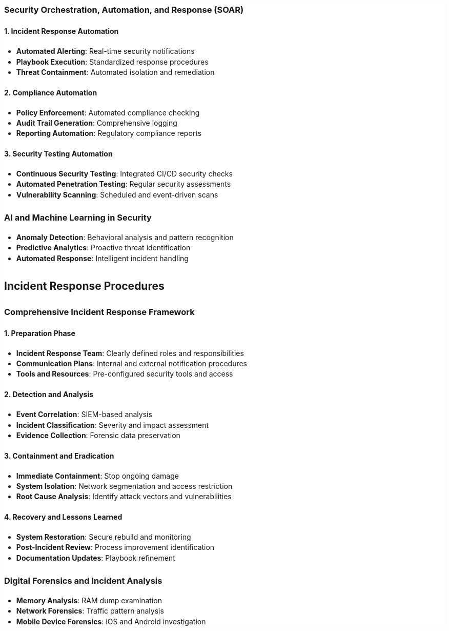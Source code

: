 ### Security Orchestration, Automation, and Response (SOAR)

#### 1. Incident Response Automation
- **Automated Alerting**: Real-time security notifications
- **Playbook Execution**: Standardized response procedures
- **Threat Containment**: Automated isolation and remediation

#### 2. Compliance Automation
- **Policy Enforcement**: Automated compliance checking
- **Audit Trail Generation**: Comprehensive logging
- **Reporting Automation**: Regulatory compliance reports

#### 3. Security Testing Automation
- **Continuous Security Testing**: Integrated CI/CD security checks
- **Automated Penetration Testing**: Regular security assessments
- **Vulnerability Scanning**: Scheduled and event-driven scans

### AI and Machine Learning in Security
- **Anomaly Detection**: Behavioral analysis and pattern recognition
- **Predictive Analytics**: Proactive threat identification
- **Automated Response**: Intelligent incident handling

## Incident Response Procedures

### Comprehensive Incident Response Framework

#### 1. Preparation Phase
- **Incident Response Team**: Clearly defined roles and responsibilities
- **Communication Plans**: Internal and external notification procedures
- **Tools and Resources**: Pre-configured security tools and access

#### 2. Detection and Analysis
- **Event Correlation**: SIEM-based analysis
- **Incident Classification**: Severity and impact assessment
- **Evidence Collection**: Forensic data preservation

#### 3. Containment and Eradication
- **Immediate Containment**: Stop ongoing damage
- **System Isolation**: Network segmentation and access restriction
- **Root Cause Analysis**: Identify attack vectors and vulnerabilities

#### 4. Recovery and Lessons Learned
- **System Restoration**: Secure rebuild and monitoring
- **Post-Incident Review**: Process improvement identification
- **Documentation Updates**: Playbook refinement

### Digital Forensics and Incident Analysis
- **Memory Analysis**: RAM dump examination
- **Network Forensics**: Traffic pattern analysis
- **Mobile Device Forensics**: iOS and Android investigation
